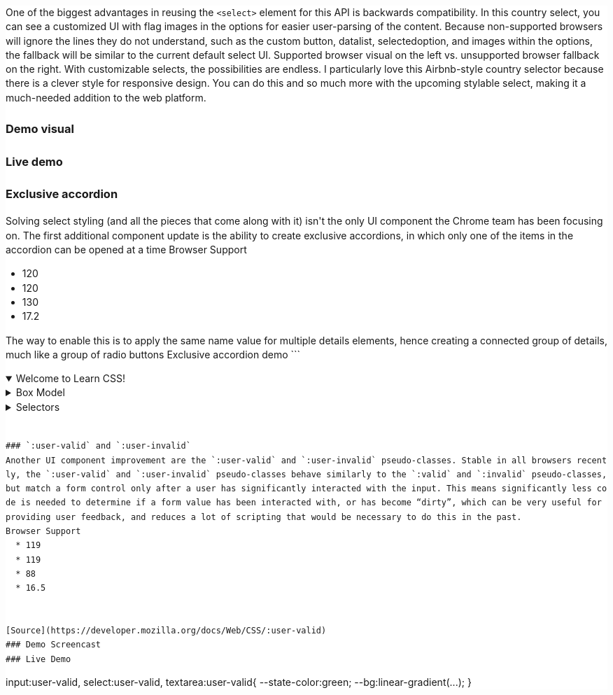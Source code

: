 One of the biggest advantages in reusing the `<select>` element for this API is backwards compatibility. In this country select, you can see a customized UI with flag images in the options for easier user-parsing of the content. Because non-supported browsers will ignore the lines they do not understand, such as the custom button, datalist, selectedoption, and images within the options, the fallback will be similar to the current default select UI.
Supported browser visual on the left vs. unsupported browser fallback on the right.
With customizable selects, the possibilities are endless. I particularly love this Airbnb-style country selector because there is a clever style for responsive design. You can do this and so much more with the upcoming stylable select, making it a much-needed addition to the web platform.
### Demo visual
### Live demo
### Exclusive accordion
Solving select styling (and all the pieces that come along with it) isn't the only UI component the Chrome team has been focusing on. The first additional component update is the ability to create exclusive accordions, in which only one of the items in the accordion can be opened at a time
Browser Support
  * 120 
  * 120 
  * 130 
  * 17.2 


The way to enable this is to apply the same name value for multiple details elements, hence creating a connected group of details, much like a group of radio buttons
Exclusive accordion demo ```
<details name="learn-css" open>
 <summary>Welcome to Learn CSS!</summary>
</details>
<details name="learn-css"><summary>Box Model</summary></details>
<details name="learn-css"><summary>Selectors</summary></details>

```

### `:user-valid` and `:user-invalid`
Another UI component improvement are the `:user-valid` and `:user-invalid` pseudo-classes. Stable in all browsers recently, the `:user-valid` and `:user-invalid` pseudo-classes behave similarly to the `:valid` and `:invalid` pseudo-classes, but match a form control only after a user has significantly interacted with the input. This means significantly less code is needed to determine if a form value has been interacted with, or has become “dirty”, which can be very useful for providing user feedback, and reduces a lot of scripting that would be necessary to do this in the past.
Browser Support
  * 119 
  * 119 
  * 88 
  * 16.5 


[Source](https://developer.mozilla.org/docs/Web/CSS/:user-valid)
### Demo Screencast
### Live Demo
```
input:user-valid,
select:user-valid,
textarea:user-valid{
--state-color:green;
--bg:linear-gradient(...);
}
